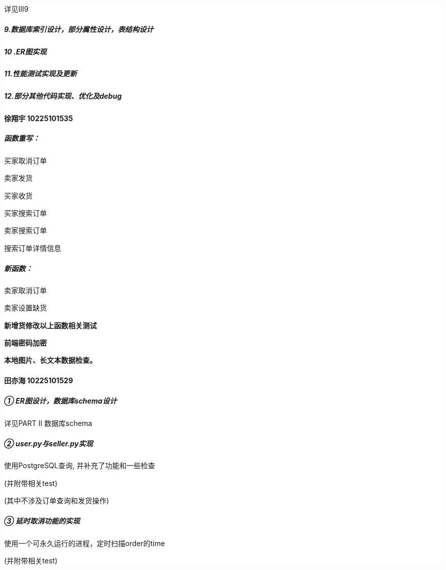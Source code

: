 详见Ⅲ9

##### 9.数据库索引设计，部分属性设计，表结构设计

##### 10 .ER图实现

##### 11.性能测试实现及更新

##### 12.部分其他代码实现、优化及debug



#### 徐翔宇 10225101535

##### 函数重写：

买家取消订单

卖家发货

买家收货

买家搜索订单

卖家搜索订单

搜索订单详情信息

##### 新函数：

卖家取消订单

卖家设置缺货

**新增货修改以上函数相关测试**

**前端密码加密**

**本地图片、长文本数据检查。**



#### 田亦海 10225101529

##### ① ER图设计，数据库schema设计

详见PART Ⅱ 数据库schema



##### ② user.py与seller.py实现

使用PostgreSQL查询, 并补充了功能和一些检查

(并附带相关test) 

(其中不涉及订单查询和发货操作)

##### ③ 延时取消功能的实现

 使用一个可永久运行的进程，定时扫描order的time

(并附带相关test) 
